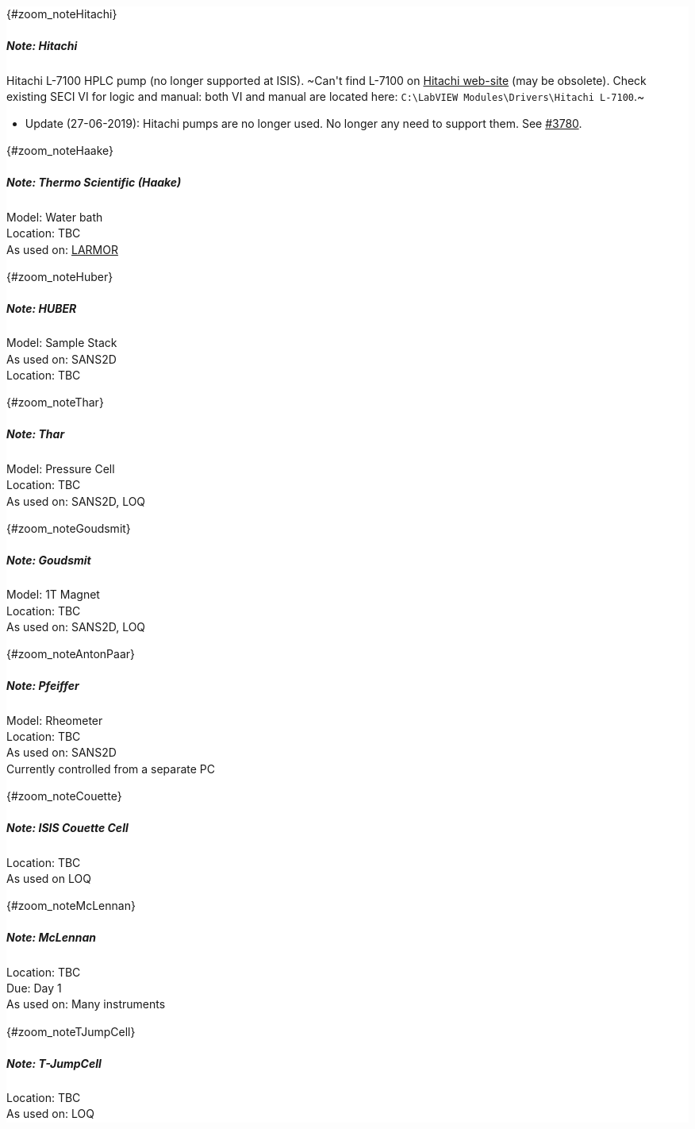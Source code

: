 {#zoom_noteHitachi}
##### Note: Hitachi #####
Hitachi L-7100 HPLC pump (no longer supported at ISIS).  ~Can't find L-7100 on [Hitachi web-site](http://www.hitachi-hightech.com/global/about/corporate/group/hhs) (may be obsolete).  Check existing SECI VI for logic and manual: both VI and manual are located here: `C:\LabVIEW Modules\Drivers\Hitachi L-7100`.~
   * Update (27-06-2019): Hitachi pumps are no longer used.  No longer any need to support them.  See [#3780](https://github.com/ISISComputingGroup/IBEX/issues/3780).

{#zoom_noteHaake}
##### Note: Thermo Scientific (Haake) #####
Model: Water bath<br>
Location: TBC<br>
As used on: [LARMOR](LARMOR-Instrument-Details)<br>

{#zoom_noteHuber}
##### Note: HUBER #####
Model: Sample Stack<br>
As used on: SANS2D<br>
Location: TBC<br>

{#zoom_noteThar}
##### Note: Thar #####
Model: Pressure Cell<br>
Location: TBC<br>
As used on: SANS2D, LOQ<br>

{#zoom_noteGoudsmit}
##### Note: Goudsmit #####
Model: 1T Magnet<br>
Location: TBC<br>
As used on: SANS2D, LOQ<br>

{#zoom_noteAntonPaar}
##### Note: Pfeiffer #####
Model: Rheometer<br>
Location: TBC<br>
As used on: SANS2D<br>
Currently controlled from a separate PC<br>

{#zoom_noteCouette}
##### Note: ISIS Couette Cell #####
Location: TBC<br>
As used on LOQ<br>

{#zoom_noteMcLennan}
##### Note: McLennan #####
Location: TBC<br>
Due: Day 1<br>
As used on: Many instruments<br>

{#zoom_noteTJumpCell}
##### Note: T-JumpCell #####
Location: TBC<br>
As used on: LOQ<br>
